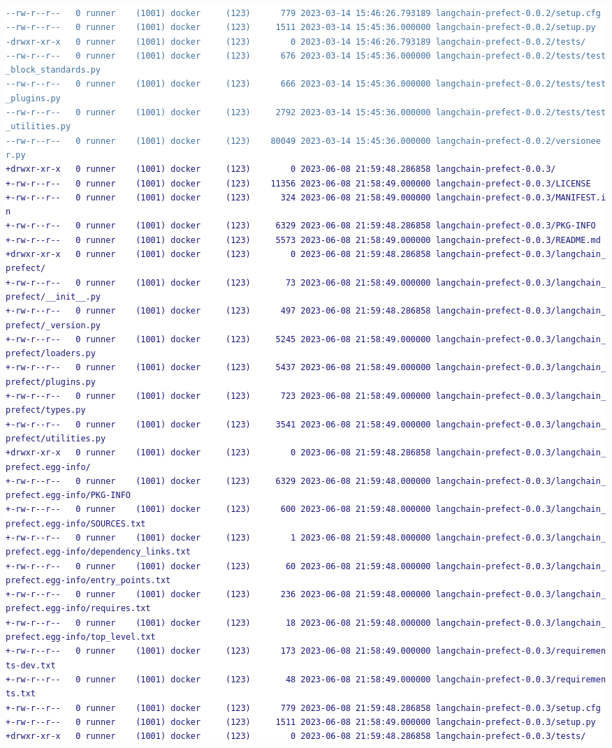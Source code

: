 ```diff
--rw-r--r--   0 runner    (1001) docker     (123)      779 2023-03-14 15:46:26.793189 langchain-prefect-0.0.2/setup.cfg
--rw-r--r--   0 runner    (1001) docker     (123)     1511 2023-03-14 15:45:36.000000 langchain-prefect-0.0.2/setup.py
-drwxr-xr-x   0 runner    (1001) docker     (123)        0 2023-03-14 15:46:26.793189 langchain-prefect-0.0.2/tests/
--rw-r--r--   0 runner    (1001) docker     (123)      676 2023-03-14 15:45:36.000000 langchain-prefect-0.0.2/tests/test_block_standards.py
--rw-r--r--   0 runner    (1001) docker     (123)      666 2023-03-14 15:45:36.000000 langchain-prefect-0.0.2/tests/test_plugins.py
--rw-r--r--   0 runner    (1001) docker     (123)     2792 2023-03-14 15:45:36.000000 langchain-prefect-0.0.2/tests/test_utilities.py
--rw-r--r--   0 runner    (1001) docker     (123)    80049 2023-03-14 15:45:36.000000 langchain-prefect-0.0.2/versioneer.py
+drwxr-xr-x   0 runner    (1001) docker     (123)        0 2023-06-08 21:59:48.286858 langchain-prefect-0.0.3/
+-rw-r--r--   0 runner    (1001) docker     (123)    11356 2023-06-08 21:58:49.000000 langchain-prefect-0.0.3/LICENSE
+-rw-r--r--   0 runner    (1001) docker     (123)      324 2023-06-08 21:58:49.000000 langchain-prefect-0.0.3/MANIFEST.in
+-rw-r--r--   0 runner    (1001) docker     (123)     6329 2023-06-08 21:59:48.286858 langchain-prefect-0.0.3/PKG-INFO
+-rw-r--r--   0 runner    (1001) docker     (123)     5573 2023-06-08 21:58:49.000000 langchain-prefect-0.0.3/README.md
+drwxr-xr-x   0 runner    (1001) docker     (123)        0 2023-06-08 21:59:48.286858 langchain-prefect-0.0.3/langchain_prefect/
+-rw-r--r--   0 runner    (1001) docker     (123)       73 2023-06-08 21:58:49.000000 langchain-prefect-0.0.3/langchain_prefect/__init__.py
+-rw-r--r--   0 runner    (1001) docker     (123)      497 2023-06-08 21:59:48.286858 langchain-prefect-0.0.3/langchain_prefect/_version.py
+-rw-r--r--   0 runner    (1001) docker     (123)     5245 2023-06-08 21:58:49.000000 langchain-prefect-0.0.3/langchain_prefect/loaders.py
+-rw-r--r--   0 runner    (1001) docker     (123)     5437 2023-06-08 21:58:49.000000 langchain-prefect-0.0.3/langchain_prefect/plugins.py
+-rw-r--r--   0 runner    (1001) docker     (123)      723 2023-06-08 21:58:49.000000 langchain-prefect-0.0.3/langchain_prefect/types.py
+-rw-r--r--   0 runner    (1001) docker     (123)     3541 2023-06-08 21:58:49.000000 langchain-prefect-0.0.3/langchain_prefect/utilities.py
+drwxr-xr-x   0 runner    (1001) docker     (123)        0 2023-06-08 21:59:48.286858 langchain-prefect-0.0.3/langchain_prefect.egg-info/
+-rw-r--r--   0 runner    (1001) docker     (123)     6329 2023-06-08 21:59:48.000000 langchain-prefect-0.0.3/langchain_prefect.egg-info/PKG-INFO
+-rw-r--r--   0 runner    (1001) docker     (123)      600 2023-06-08 21:59:48.000000 langchain-prefect-0.0.3/langchain_prefect.egg-info/SOURCES.txt
+-rw-r--r--   0 runner    (1001) docker     (123)        1 2023-06-08 21:59:48.000000 langchain-prefect-0.0.3/langchain_prefect.egg-info/dependency_links.txt
+-rw-r--r--   0 runner    (1001) docker     (123)       60 2023-06-08 21:59:48.000000 langchain-prefect-0.0.3/langchain_prefect.egg-info/entry_points.txt
+-rw-r--r--   0 runner    (1001) docker     (123)      236 2023-06-08 21:59:48.000000 langchain-prefect-0.0.3/langchain_prefect.egg-info/requires.txt
+-rw-r--r--   0 runner    (1001) docker     (123)       18 2023-06-08 21:59:48.000000 langchain-prefect-0.0.3/langchain_prefect.egg-info/top_level.txt
+-rw-r--r--   0 runner    (1001) docker     (123)      173 2023-06-08 21:58:49.000000 langchain-prefect-0.0.3/requirements-dev.txt
+-rw-r--r--   0 runner    (1001) docker     (123)       48 2023-06-08 21:58:49.000000 langchain-prefect-0.0.3/requirements.txt
+-rw-r--r--   0 runner    (1001) docker     (123)      779 2023-06-08 21:59:48.286858 langchain-prefect-0.0.3/setup.cfg
+-rw-r--r--   0 runner    (1001) docker     (123)     1511 2023-06-08 21:58:49.000000 langchain-prefect-0.0.3/setup.py
+drwxr-xr-x   0 runner    (1001) docker     (123)        0 2023-06-08 21:59:48.286858 langchain-prefect-0.0.3/tests/
```